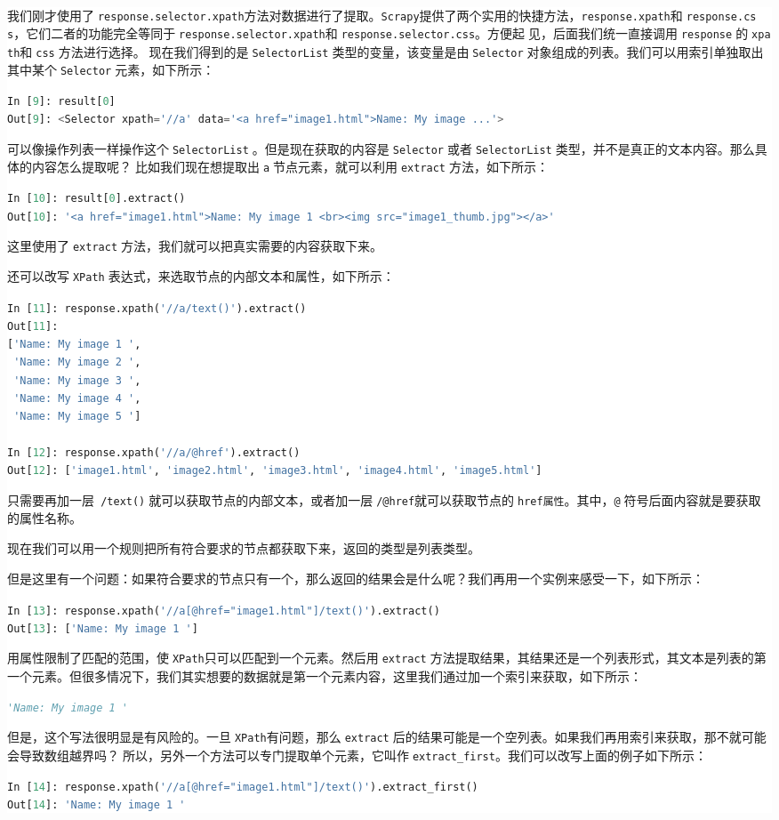 我们刚才使用了 `response.selector.xpath`方法对数据进行了提取。`Scrapy`提供了两个实用的快捷方法，`response.xpath`和 `response.css`，它们二者的功能完全等同于 `response.selector.xpath`和 `response.selector.css`。方便起 见，后面我们统一直接调用 `response` 的 `xpath`和 `css` 方法进行选择。 现在我们得到的是 `SelectorList` 类型的变量，该变量是由 `Selector` 对象组成的列表。我们可以用索引单独取出其中某个 `Selector` 元素，如下所示：

```python
In [9]: result[0]
Out[9]: <Selector xpath='//a' data='<a href="image1.html">Name: My image ...'>
```
可以像操作列表一样操作这个 `SelectorList` 。但是现在获取的内容是 `Selector` 或者 `SelectorList` 类型，并不是真正的文本内容。那么具体的内容怎么提取呢？ 比如我们现在想提取出 `a` 节点元素，就可以利用 `extract` 方法，如下所示：

```python
In [10]: result[0].extract()
Out[10]: '<a href="image1.html">Name: My image 1 <br><img src="image1_thumb.jpg"></a>'
```

这里使用了 `extract` 方法，我们就可以把真实需要的内容获取下来。

还可以改写 `XPath` 表达式，来选取节点的内部文本和属性，如下所示：

```python
In [11]: response.xpath('//a/text()').extract()
Out[11]: 
['Name: My image 1 ',
 'Name: My image 2 ',
 'Name: My image 3 ',
 'Name: My image 4 ',
 'Name: My image 5 ']

In [12]: response.xpath('//a/@href').extract()
Out[12]: ['image1.html', 'image2.html', 'image3.html', 'image4.html', 'image5.html']
```

只需要再加一层` /text()` 就可以获取节点的内部文本，或者加一层 `/@href`就可以获取节点的 `href属性`。其中，`@` 符号后面内容就是要获取的属性名称。

现在我们可以用一个规则把所有符合要求的节点都获取下来，返回的类型是列表类型。
 
但是这里有一个问题：如果符合要求的节点只有一个，那么返回的结果会是什么呢？我们再用一个实例来感受一下，如下所示：

```python
In [13]: response.xpath('//a[@href="image1.html"]/text()').extract()
Out[13]: ['Name: My image 1 ']
```

用属性限制了匹配的范围，使 `XPath`只可以匹配到一个元素。然后用 `extract` 方法提取结果，其结果还是一个列表形式，其文本是列表的第一个元素。但很多情况下，我们其实想要的数据就是第一个元素内容，这里我们通过加一个索引来获取，如下所示： 

```python
'Name: My image 1 ' 
```

但是，这个写法很明显是有风险的。一旦 `XPath`有问题，那么 `extract` 后的结果可能是一个空列表。如果我们再用索引来获取，那不就可能会导致数组越界吗？ 所以，另外一个方法可以专门提取单个元素，它叫作 `extract_first`。我们可以改写上面的例子如下所示：

```python
In [14]: response.xpath('//a[@href="image1.html"]/text()').extract_first()
Out[14]: 'Name: My image 1 '
```
